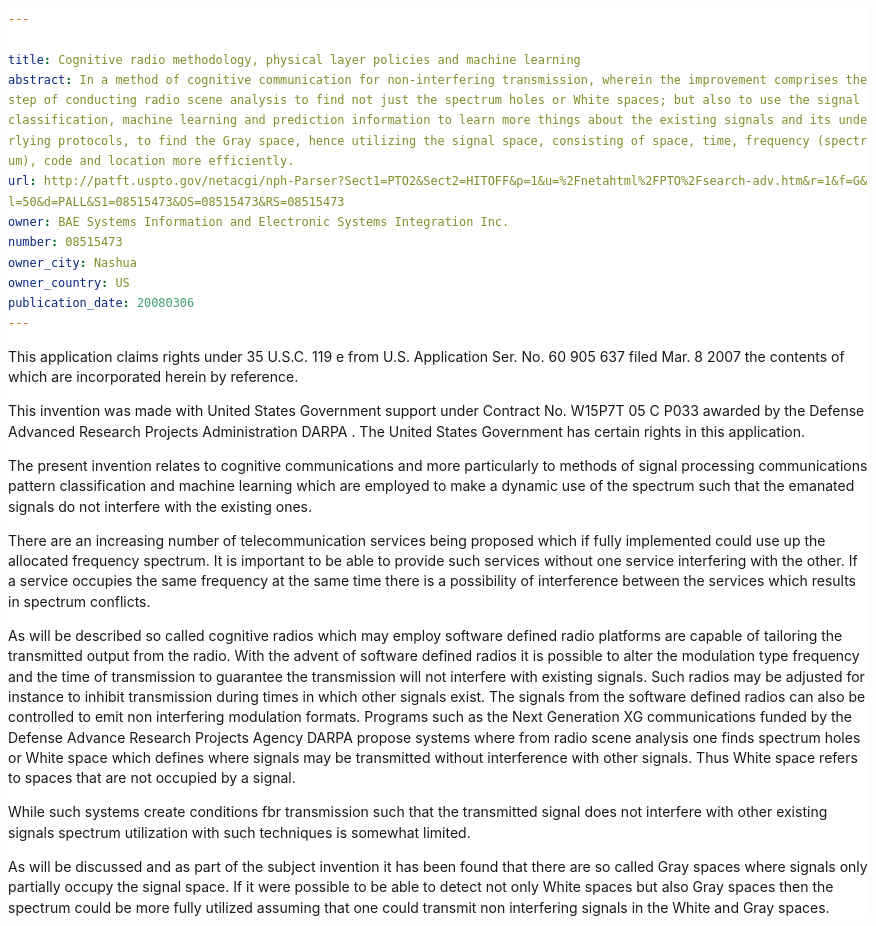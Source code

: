 ```yaml
---

title: Cognitive radio methodology, physical layer policies and machine learning
abstract: In a method of cognitive communication for non-interfering transmission, wherein the improvement comprises the step of conducting radio scene analysis to find not just the spectrum holes or White spaces; but also to use the signal classification, machine learning and prediction information to learn more things about the existing signals and its underlying protocols, to find the Gray space, hence utilizing the signal space, consisting of space, time, frequency (spectrum), code and location more efficiently.
url: http://patft.uspto.gov/netacgi/nph-Parser?Sect1=PTO2&Sect2=HITOFF&p=1&u=%2Fnetahtml%2FPTO%2Fsearch-adv.htm&r=1&f=G&l=50&d=PALL&S1=08515473&OS=08515473&RS=08515473
owner: BAE Systems Information and Electronic Systems Integration Inc.
number: 08515473
owner_city: Nashua
owner_country: US
publication_date: 20080306
---
```

This application claims rights under 35 U.S.C. 119 e from U.S. Application Ser. No. 60 905 637 filed Mar. 8 2007 the contents of which are incorporated herein by reference.

This invention was made with United States Government support under Contract No. W15P7T 05 C P033 awarded by the Defense Advanced Research Projects Administration DARPA . The United States Government has certain rights in this application.

The present invention relates to cognitive communications and more particularly to methods of signal processing communications pattern classification and machine learning which are employed to make a dynamic use of the spectrum such that the emanated signals do not interfere with the existing ones.

There are an increasing number of telecommunication services being proposed which if fully implemented could use up the allocated frequency spectrum. It is important to be able to provide such services without one service interfering with the other. If a service occupies the same frequency at the same time there is a possibility of interference between the services which results in spectrum conflicts.

As will be described so called cognitive radios which may employ software defined radio platforms are capable of tailoring the transmitted output from the radio. With the advent of software defined radios it is possible to alter the modulation type frequency and the time of transmission to guarantee the transmission will not interfere with existing signals. Such radios may be adjusted for instance to inhibit transmission during times in which other signals exist. The signals from the software defined radios can also be controlled to emit non interfering modulation formats. Programs such as the Next Generation XG communications funded by the Defense Advance Research Projects Agency DARPA propose systems where from radio scene analysis one finds spectrum holes or White space which defines where signals may be transmitted without interference with other signals. Thus White space refers to spaces that are not occupied by a signal.

While such systems create conditions fbr transmission such that the transmitted signal does not interfere with other existing signals spectrum utilization with such techniques is somewhat limited.

As will be discussed and as part of the subject invention it has been found that there are so called Gray spaces where signals only partially occupy the signal space. If it were possible to be able to detect not only White spaces but also Gray spaces then the spectrum could be more fully utilized assuming that one could transmit non interfering signals in the White and Gray spaces.
